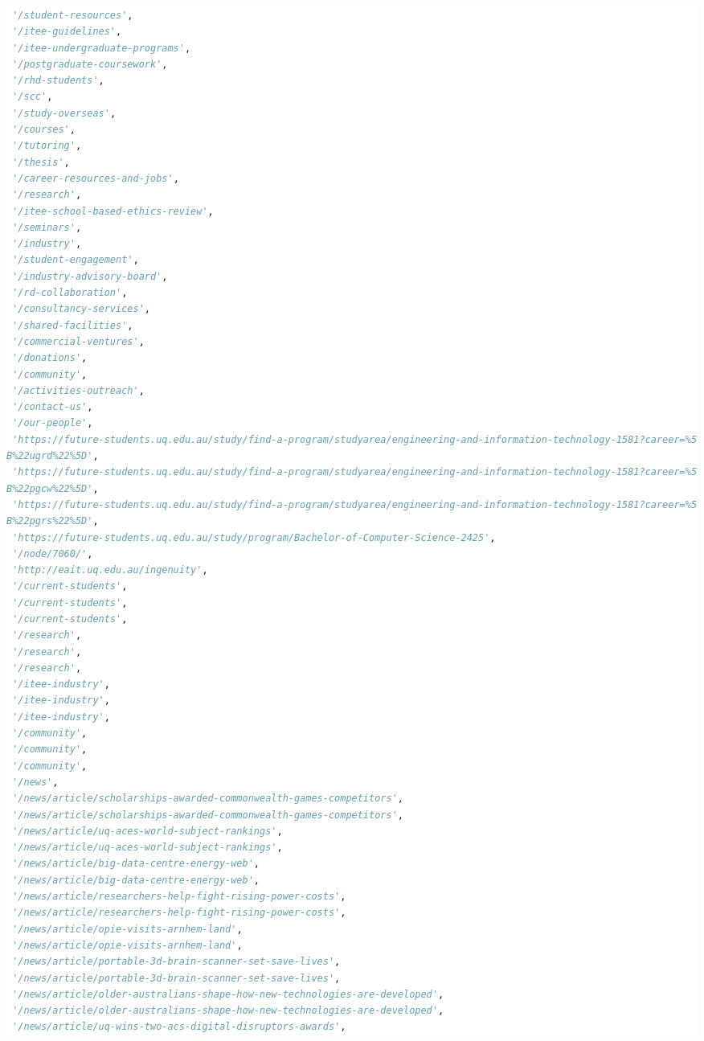 ```python
 '/student-resources',
 '/itee-guidelines',
 '/itee-undergraduate-programs',
 '/postgraduate-coursework',
 '/rhd-students',
 '/scc',
 '/study-overseas',
 '/courses',
 '/tutoring',
 '/thesis',
 '/career-resources-and-jobs',
 '/research',
 '/itee-school-based-ethics-review',
 '/seminars',
 '/industry',
 '/student-engagement',
 '/industry-advisory-board',
 '/rd-collaboration',
 '/consultancy-services',
 '/shared-facilities',
 '/commercial-ventures',
 '/donations',
 '/community',
 '/activities-outreach',
 '/contact-us',
 '/our-people',
 'https://future-students.uq.edu.au/study/find-a-program/studyarea/engineering-and-information-technology-1581?career=%5B%22ugrd%22%5D',
 'https://future-students.uq.edu.au/study/find-a-program/studyarea/engineering-and-information-technology-1581?career=%5B%22pgcw%22%5D',
 'https://future-students.uq.edu.au/study/find-a-program/studyarea/engineering-and-information-technology-1581?career=%5B%22pgrs%22%5D',
 'https://future-students.uq.edu.au/study/program/Bachelor-of-Computer-Science-2425',
 '/node/7060/',
 'http://eait.uq.edu.au/ingenuity',
 '/current-students',
 '/current-students',
 '/current-students',
 '/research',
 '/research',
 '/research',
 '/itee-industry',
 '/itee-industry',
 '/itee-industry',
 '/community',
 '/community',
 '/community',
 '/news',
 '/news/article/scholarships-awarded-commonwealth-games-competitors',
 '/news/article/scholarships-awarded-commonwealth-games-competitors',
 '/news/article/uq-aces-world-subject-rankings',
 '/news/article/uq-aces-world-subject-rankings',
 '/news/article/big-data-centre-energy-web',
 '/news/article/big-data-centre-energy-web',
 '/news/article/researchers-help-fight-rising-power-costs',
 '/news/article/researchers-help-fight-rising-power-costs',
 '/news/article/opie-visits-arnhem-land',
 '/news/article/opie-visits-arnhem-land',
 '/news/article/portable-3d-brain-scanner-set-save-lives',
 '/news/article/portable-3d-brain-scanner-set-save-lives',
 '/news/article/older-australians-shape-how-new-technologies-are-developed',
 '/news/article/older-australians-shape-how-new-technologies-are-developed',
 '/news/article/uq-wins-two-acs-digital-disruptors-awards',
```